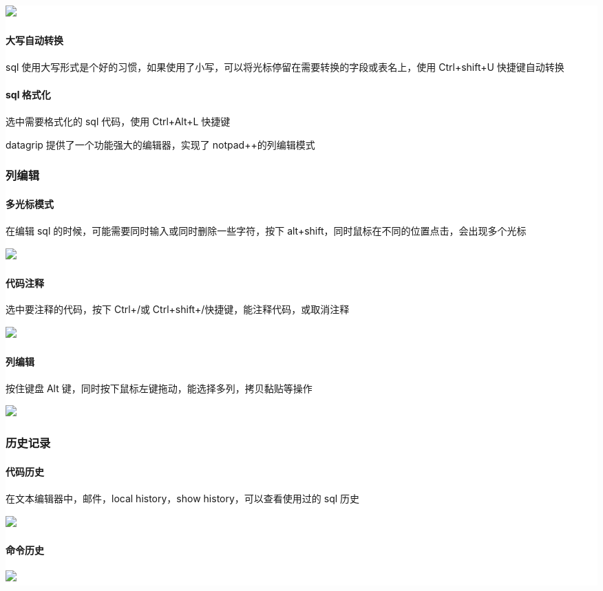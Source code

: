 ![](https://img-note.langyastudio.com/202112031414957.png?x-oss-process=style/watermark)



#### 大写自动转换

sql 使用大写形式是个好的习惯，如果使用了小写，可以将光标停留在需要转换的字段或表名上，使用 Ctrl+shift+U 快捷键自动转换



#### sql 格式化

选中需要格式化的 sql 代码，使用 Ctrl+Alt+L 快捷键

datagrip 提供了一个功能强大的编辑器，实现了 notpad++的列编辑模式



### 列编辑

#### 多光标模式

在编辑 sql 的时候，可能需要同时输入或同时删除一些字符，按下 alt+shift，同时鼠标在不同的位置点击，会出现多个光标

![](https://img-note.langyastudio.com/202112031414041.png?x-oss-process=style/watermark)



#### 代码注释

选中要注释的代码，按下 Ctrl+/或 Ctrl+shift+/快捷键，能注释代码，或取消注释

![](https://img-note.langyastudio.com/202112031414737.png?x-oss-process=style/watermark)



#### 列编辑

按住键盘 Alt 键，同时按下鼠标左键拖动，能选择多列，拷贝黏贴等操作

![](https://img-note.langyastudio.com/202112031414042.png?x-oss-process=style/watermark)



### 历史记录

#### 代码历史

在文本编辑器中，邮件，local history，show history，可以查看使用过的 sql 历史

![](https://img-note.langyastudio.com/202112031414774.png?x-oss-process=style/watermark)



#### 命令历史

![](https://img-note.langyastudio.com/202112031414968.png?x-oss-process=style/watermark)
